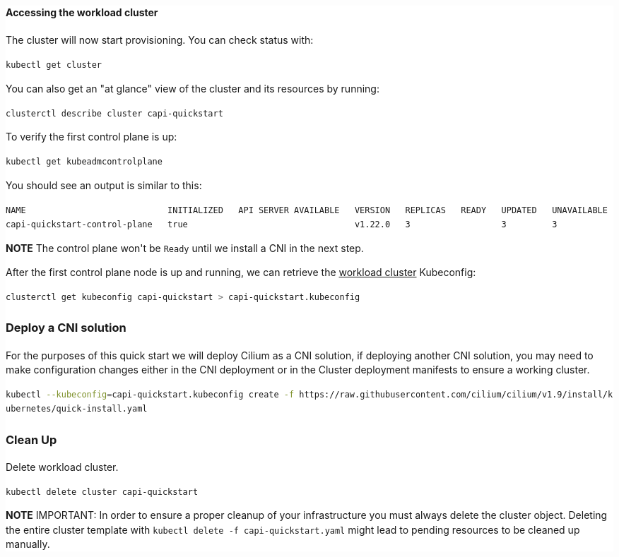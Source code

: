 #### Accessing the workload cluster

The cluster will now start provisioning. You can check status with:

```bash
kubectl get cluster
```

You can also get an "at glance" view of the cluster and its resources by running:

```bash
clusterctl describe cluster capi-quickstart
```

To verify the first control plane is up:

```bash
kubectl get kubeadmcontrolplane
```

You should see an output is similar to this:

```bash
NAME                            INITIALIZED   API SERVER AVAILABLE   VERSION   REPLICAS   READY   UPDATED   UNAVAILABLE
capi-quickstart-control-plane   true                                 v1.22.0   3                  3         3
```

**NOTE** The control plane won't be `Ready` until we install a CNI in the next step.

After the first control plane node is up and running, we can retrieve the [workload cluster] Kubeconfig:

```bash
clusterctl get kubeconfig capi-quickstart > capi-quickstart.kubeconfig
```

### Deploy a CNI solution

For the purposes of this quick start we will deploy Cilium as a CNI solution,
if deploying another CNI solution, you may need to make configuration changes
either in the CNI deployment or in the Cluster deployment manifests to ensure
a working cluster.

```bash
kubectl --kubeconfig=capi-quickstart.kubeconfig create -f https://raw.githubusercontent.com/cilium/cilium/v1.9/install/kubernetes/quick-install.yaml
```

### Clean Up

Delete workload cluster.

```bash
kubectl delete cluster capi-quickstart
```

**NOTE** IMPORTANT: In order to ensure a proper cleanup of your infrastructure you must always delete the cluster object. Deleting the entire cluster template with `kubectl delete -f capi-quickstart.yaml` might lead to pending resources to be cleaned up manually.


[bootstrap cluster]: https://cluster-api.sigs.k8s.io/reference/glossary.html#bootstrap-cluster
[clusterctl generate cluster]: https://cluster-api.sigs.k8s.io/clusterctl/commands/generate-cluster.html
[clusterctl get kubeconfig]: https://cluster-api.sigs.k8s.io/clusterctl/commands/get-kubeconfig.html
[clusterctl]: https://cluster-api.sigs.k8s.io/user/quick-start.html#install-clusterctl
[Docker]: https://docs.docker.com/get-docker/
[infrastructure provider]: https://cluster-api.sigs.k8s.io/reference/glossary.html#infrastructure-provider
[kind]: https://kind.sigs.k8s.io/docs/user/quick-start
[KubeadmControlPlane]: https://cluster-api.sigs.k8s.io/developer/architecture/controllers/control-plane.html
[kubectl]: https://kubernetes.io/docs/tasks/tools/#kubectl
[management cluster]: https://cluster-api.sigs.k8s.io/reference/glossary.html#management-cluster
[provider]: https://cluster-api.sigs.k8s.io/reference/providers.html
[provider components]: https://cluster-api.sigs.k8s.io/reference/glossary.html#provider-components
[workload cluster]: https://cluster-api.sigs.k8s.io/reference/glossary.html#workload-cluster
[Tinkerbell]: https://tinkerbell.org
[Tinkerbell stack]: https://github.com/tinkerbell/charts/blob/main/tinkerbell/stack/README.md